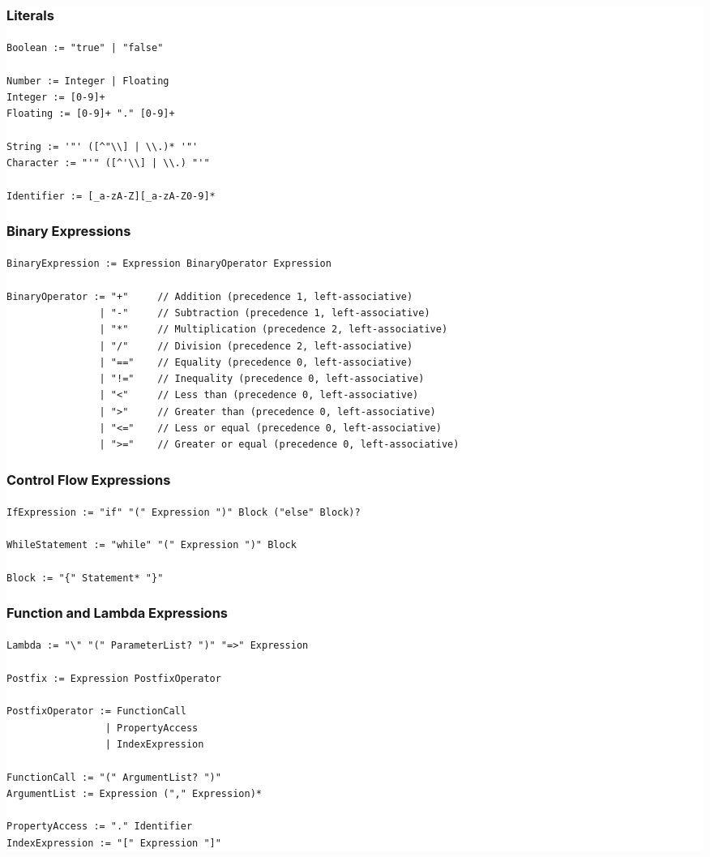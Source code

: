 ### Literals

```
Boolean := "true" | "false"

Number := Integer | Floating
Integer := [0-9]+
Floating := [0-9]+ "." [0-9]+

String := '"' ([^"\\] | \\.)* '"'
Character := "'" ([^'\\] | \\.) "'"

Identifier := [_a-zA-Z][_a-zA-Z0-9]*
```

### Binary Expressions

```
BinaryExpression := Expression BinaryOperator Expression

BinaryOperator := "+"     // Addition (precedence 1, left-associative)
                | "-"     // Subtraction (precedence 1, left-associative)
                | "*"     // Multiplication (precedence 2, left-associative)
                | "/"     // Division (precedence 2, left-associative)
                | "=="    // Equality (precedence 0, left-associative)
                | "!="    // Inequality (precedence 0, left-associative)
                | "<"     // Less than (precedence 0, left-associative)
                | ">"     // Greater than (precedence 0, left-associative)
                | "<="    // Less or equal (precedence 0, left-associative)
                | ">="    // Greater or equal (precedence 0, left-associative)
```

### Control Flow Expressions

```
IfExpression := "if" "(" Expression ")" Block ("else" Block)?

WhileStatement := "while" "(" Expression ")" Block

Block := "{" Statement* "}"
```

### Function and Lambda Expressions

```
Lambda := "\" "(" ParameterList? ")" "=>" Expression

Postfix := Expression PostfixOperator

PostfixOperator := FunctionCall
                 | PropertyAccess
                 | IndexExpression

FunctionCall := "(" ArgumentList? ")"
ArgumentList := Expression ("," Expression)*

PropertyAccess := "." Identifier
IndexExpression := "[" Expression "]"
```
